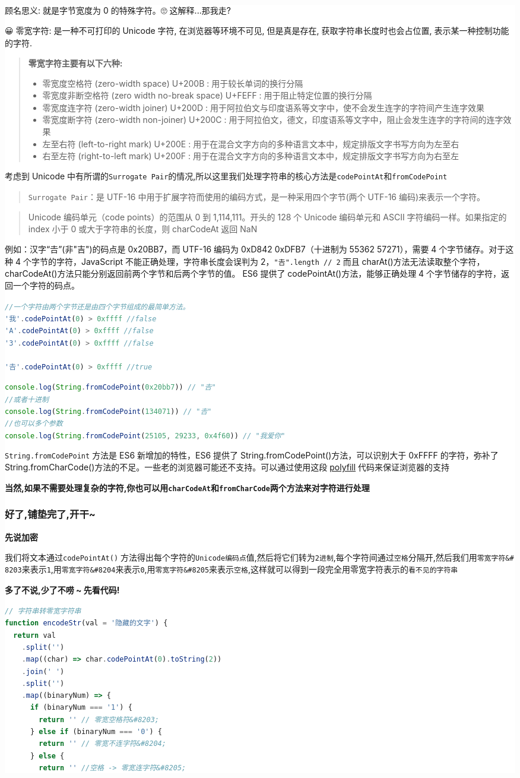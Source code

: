 顾名思义: 就是字节宽度为 0 的特殊字符。🙄 这解释...那我走?

😀 零宽字符: 是一种不可打印的 Unicode 字符, 在浏览器等环境不可见, 但是真是存在, 获取字符串长度时也会占位置, 表示某一种控制功能的字符.

> **零宽字符主要有以下六种:**
>
> - 零宽度空格符 (zero-width space) U+200B : 用于较长单词的换行分隔
> - 零宽度非断空格符 (zero width no-break space) U+FEFF : 用于阻止特定位置的换行分隔
> - 零宽度连字符 (zero-width joiner) U+200D : 用于阿拉伯文与印度语系等文字中，使不会发生连字的字符间产生连字效果
> - 零宽度断字符 (zero-width non-joiner) U+200C : 用于阿拉伯文，德文，印度语系等文字中，阻止会发生连字的字符间的连字效果
> - 左至右符 (left-to-right mark) U+200E : 用于在混合文字方向的多种语言文本中，规定排版文字书写方向为左至右
> - 右至左符 (right-to-left mark) U+200F : 用于在混合文字方向的多种语言文本中，规定排版文字书写方向为右至左

考虑到 Unicode 中有所谓的`Surrogate Pair`的情况,所以这里我们处理字符串的核心方法是`codePointAt`和`fromCodePoint`

> `Surrogate Pair`：是 UTF-16 中用于扩展字符而使用的编码方式，是一种采用四个字节(两个 UTF-16 编码)来表示一个字符。

> Unicode 编码单元（code points）的范围从 0 到 1,114,111。开头的 128 个 Unicode 编码单元和 ASCII 字符编码一样。如果指定的 index 小于 0 或大于字符串的长度，则 charCodeAt 返回 NaN

例如：汉字“𠮷”(非"吉")的码点是 0x20BB7，而 UTF-16 编码为 0xD842 0xDFB7（十进制为 55362 57271），需要 4 个字节储存。对于这种 4 个字节的字符，JavaScript 不能正确处理，字符串长度会误判为 2，`"𠮷".length // 2` 而且 charAt()方法无法读取整个字符，charCodeAt()方法只能分别返回前两个字节和后两个字节的值。 ES6 提供了 codePointAt()方法，能够正确处理 4 个字节储存的字符，返回一个字符的码点。

```js
//一个字符由两个字节还是由四个字节组成的最简单方法。
'我'.codePointAt(0) > 0xffff //false
'A'.codePointAt(0) > 0xffff //false
'3'.codePointAt(0) > 0xffff //false

'𠮷'.codePointAt(0) > 0xffff //true
```

```js
console.log(String.fromCodePoint(0x20bb7)) // "𠮷"
//或者十进制
console.log(String.fromCodePoint(134071)) // "𠮷"
//也可以多个参数
console.log(String.fromCodePoint(25105, 29233, 0x4f60)) // "我爱你"
```

`String.fromCodePoint` 方法是 ES6 新增加的特性，ES6 提供了 String.fromCodePoint()方法，可以识别大于 0xFFFF 的字符，弥补了 String.fromCharCode()方法的不足。一些老的浏览器可能还不支持。可以通过使用这段 [polyfill](https://developer.mozilla.org/zh-CN/docs/Web/JavaScript/Reference/Global_Objects/String/fromCodePoint#polyfill) 代码来保证浏览器的支持

**当然,如果不需要处理复杂的字符,你也可以用`charCodeAt`和`fromCharCode`两个方法来对字符进行处理**

### 好了,铺垫完了,开干~

**先说加密**

我们将文本通过`codePointAt()` 方法得出每个字符的`Unicode编码点`值,然后将它们转为`2进制`,每个字符间通过`空格`分隔开,然后我们用`零宽字符&#8203`来表示`1`,用`零宽字符&#8204`来表示`0`,用`零宽字符&#8205`来表示`空格`,这样就可以得到一段完全用零宽字符表示的`看不见的字符串`

**多了不说,少了不唠 ~ 先看代码!**

```js
// 字符串转零宽字符串
function encodeStr(val = '隐藏的文字') {
  return val
    .split('')
    .map((char) => char.codePointAt(0).toString(2))
    .join(' ')
    .split('')
    .map((binaryNum) => {
      if (binaryNum === '1') {
        return '​' // 零宽空格符&#8203;
      } else if (binaryNum === '0') {
        return '‌' // 零宽不连字符&#8204;
      } else {
        return '‍' //空格 -> 零宽连字符&#8205;
```